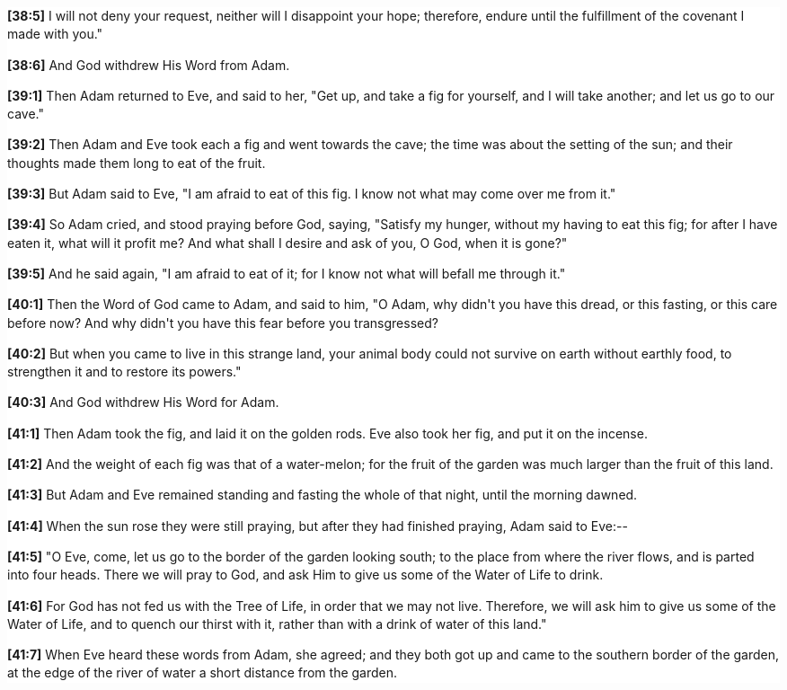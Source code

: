 **[38:5]** I will not deny your request, neither will I disappoint your hope;
therefore, endure until the fulfillment of the covenant I made with
you."

**[38:6]** And God withdrew His Word from Adam.

**[39:1]** Then Adam returned to Eve, and said to her, "Get up, and take a fig
for yourself, and I will take another; and let us go to our cave."

**[39:2]** Then Adam and Eve took each a fig and went towards the cave; the time
was about the setting of the sun; and their thoughts made them long to
eat of the fruit.

**[39:3]** But Adam said to Eve, "I am afraid to eat of this fig.  I know not
what may come over me from it."

**[39:4]** So Adam cried, and stood praying before God, saying, "Satisfy my
hunger, without my having to eat this fig; for after I have eaten it,
what will it profit me?  And what shall I desire and ask of you, O God,
when it is gone?"

**[39:5]** And he said again, "I am afraid to eat of it; for I know not what
will befall me through it."

**[40:1]** Then the Word of God came to Adam, and said to him, "O Adam, why
didn't you have this dread, or this fasting, or this care before now?
And why didn't you have this fear before you transgressed?

**[40:2]** But when you came to live in this strange land, your animal body
could not survive on earth without earthly food, to strengthen it and
to restore its powers."

**[40:3]** And God withdrew His Word for Adam.

**[41:1]** Then Adam took the fig, and laid it on the golden rods.  Eve also
took her fig, and put it on the incense.

**[41:2]** And the weight of each fig was that of a water-melon; for the fruit
of the garden was much larger than the fruit of this land.

**[41:3]** But Adam and Eve remained standing and fasting the whole of that
night, until the morning dawned.

**[41:4]** When the sun rose they were still praying, but after they had
finished praying, Adam said to Eve:--

**[41:5]** "O Eve, come, let us go to the border of the garden looking south; to
the place from where the river flows, and is parted into four heads.
There we will pray to God, and ask Him to give us some of the Water of
Life to drink.

**[41:6]** For God has not fed us with the Tree of Life, in order that we may
not live.  Therefore, we will ask him to give us some of the Water of
Life, and to quench our thirst with it, rather than with a drink of
water of this land."

**[41:7]** When Eve heard these words from Adam, she agreed; and they both got
up and came to the southern border of the garden, at the edge of the
river of water a short distance from the garden.
